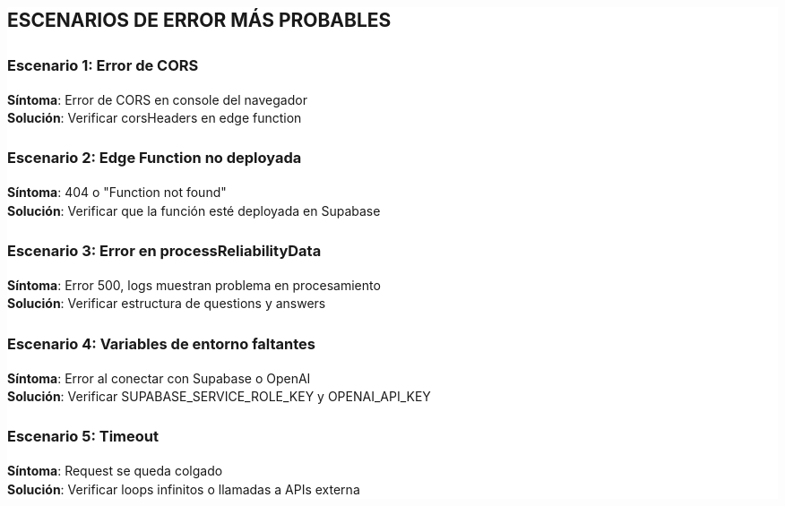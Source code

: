 
## ESCENARIOS DE ERROR MÁS PROBABLES

### Escenario 1: Error de CORS
**Síntoma**: Error de CORS en console del navegador  
**Solución**: Verificar corsHeaders en edge function  

### Escenario 2: Edge Function no deployada
**Síntoma**: 404 o "Function not found"  
**Solución**: Verificar que la función esté deployada en Supabase  

### Escenario 3: Error en processReliabilityData
**Síntoma**: Error 500, logs muestran problema en procesamiento  
**Solución**: Verificar estructura de questions y answers  

### Escenario 4: Variables de entorno faltantes
**Síntoma**: Error al conectar con Supabase o OpenAI  
**Solución**: Verificar SUPABASE_SERVICE_ROLE_KEY y OPENAI_API_KEY  

### Escenario 5: Timeout
**Síntoma**: Request se queda colgado  
**Solución**: Verificar loops infinitos o llamadas a APIs externa
